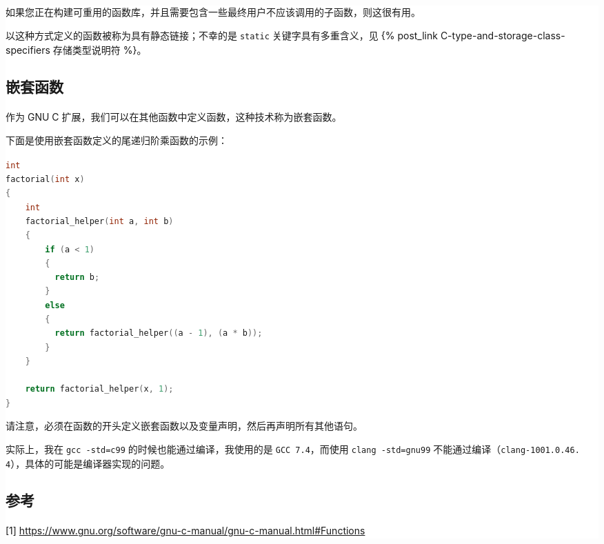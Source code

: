 如果您正在构建可重用的函数库，并且需要包含一些最终用户不应该调用的子函数，则这很有用。

以这种方式定义的函数被称为具有静态链接；不幸的是 `static` 关键字具有多重含义，见 {% post_link C-type-and-storage-class-specifiers 存储类型说明符 %}。

## 嵌套函数

作为 GNU C 扩展，我们可以在其他函数中定义函数，这种技术称为嵌套函数。

下面是使用嵌套函数定义的尾递归阶乘函数的示例：

``` C
int
factorial(int x)
{
    int
    factorial_helper(int a, int b)
    {
        if (a < 1)
        {
          return b;
        }
        else
        {
          return factorial_helper((a - 1), (a * b));
        }
    }

    return factorial_helper(x, 1);
}
```

请注意，必须在函数的开头定义嵌套函数以及变量声明，然后再声明所有其他语句。

实际上，我在 `gcc -std=c99` 的时候也能通过编译，我使用的是 `GCC 7.4`，而使用 `clang -std=gnu99` 不能通过编译（`clang-1001.0.46.4`），具体的可能是编译器实现的问题。

## 参考

[1] https://www.gnu.org/software/gnu-c-manual/gnu-c-manual.html#Functions
